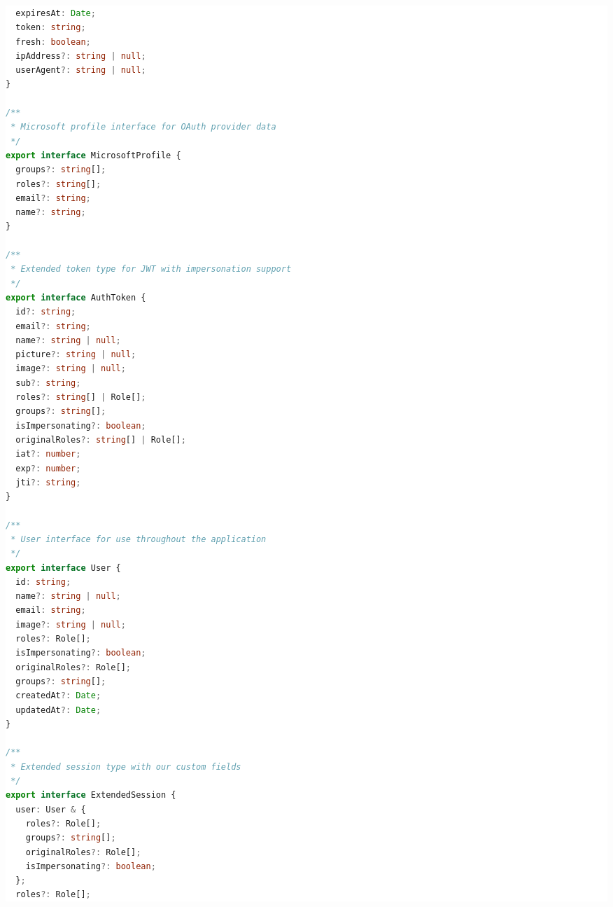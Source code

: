 ```typescript
  expiresAt: Date;
  token: string;
  fresh: boolean;
  ipAddress?: string | null;
  userAgent?: string | null;
}

/**
 * Microsoft profile interface for OAuth provider data
 */
export interface MicrosoftProfile {
  groups?: string[];
  roles?: string[];
  email?: string;
  name?: string;
}

/**
 * Extended token type for JWT with impersonation support
 */
export interface AuthToken {
  id?: string;
  email?: string;
  name?: string | null;
  picture?: string | null;
  image?: string | null;
  sub?: string;
  roles?: string[] | Role[];
  groups?: string[];
  isImpersonating?: boolean;
  originalRoles?: string[] | Role[];
  iat?: number;
  exp?: number;
  jti?: string;
}

/**
 * User interface for use throughout the application
 */
export interface User {
  id: string;
  name?: string | null;
  email: string;
  image?: string | null;
  roles?: Role[];
  isImpersonating?: boolean;
  originalRoles?: Role[];
  groups?: string[];
  createdAt?: Date;
  updatedAt?: Date;
}

/**
 * Extended session type with our custom fields
 */
export interface ExtendedSession {
  user: User & {
    roles?: Role[];
    groups?: string[];
    originalRoles?: Role[];
    isImpersonating?: boolean;
  };
  roles?: Role[];
```